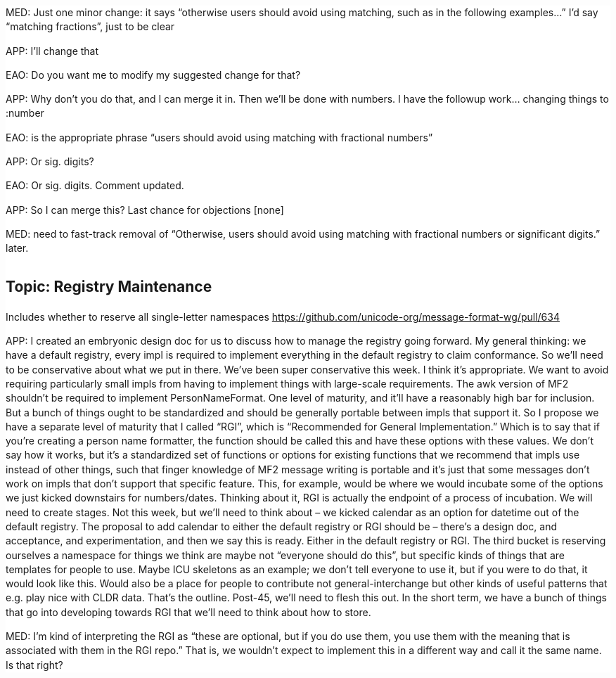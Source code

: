 MED: Just one minor change: it says “otherwise users should avoid using matching, such as in the following examples…” I’d say “matching fractions”, just to be clear

APP: I’ll change that

EAO: Do you want me to modify my suggested change for that?

APP: Why don’t you do that, and I can merge it in. Then we’ll be done with numbers. I have the followup work… changing things to :number

EAO: is the appropriate phrase “users should avoid using matching with fractional numbers”

APP: Or sig. digits?

EAO: Or sig. digits. Comment updated.

APP: So I can merge this? Last chance for objections [none]

MED: need to fast-track removal of “Otherwise, users should avoid using matching with fractional numbers or significant digits.” later.
## Topic: Registry Maintenance
Includes whether to reserve all single-letter namespaces
https://github.com/unicode-org/message-format-wg/pull/634 

APP: I created an embryonic design doc for us to discuss how to manage the registry going forward. My general thinking: we have a default registry, every impl is required to implement everything in the default registry to claim conformance. So we’ll need to be conservative about what we put in there. We’ve been super conservative this week. I think it’s appropriate. We want to avoid requiring particularly small impls from having to implement things with large-scale requirements. The awk version of MF2 shouldn’t be required to implement PersonNameFormat. One level of maturity, and it’ll have a reasonably high bar for inclusion. But a bunch of things ought to be standardized and should be generally portable between impls that support it. So I propose we have a separate level of maturity that I called “RGI”, which is “Recommended for General Implementation.” Which is to say that if you’re creating a person name formatter, the function should be called this and have these options with these values. We don’t say how it works, but it’s a standardized set of functions or options for existing functions that we recommend that impls use instead of other things, such that finger knowledge of MF2 message writing is portable and it’s just that some messages don’t work on impls that don’t support that specific feature. This, for example, would be where we would incubate some of the options we just kicked downstairs for numbers/dates. Thinking about it, RGI is actually the endpoint of a process of incubation. We will need to create stages. Not this week, but we’ll need to think about – we kicked calendar as an option for datetime out of the default registry. The proposal to add calendar to either the default registry or RGI should be – there’s a design doc, and acceptance, and experimentation, and then we say this is ready. Either in the default registry or RGI. The third bucket is reserving ourselves a namespace for things we think are maybe not “everyone should do this”, but specific kinds of things that are templates for people to use. Maybe ICU skeletons as an example; we don’t tell everyone to use it, but if you were to do that, it would look like this. Would also be a place for people to contribute not general-interchange but other kinds of useful patterns that e.g. play nice with CLDR data. That’s the outline. Post-45, we’ll need to flesh this out. In the short term, we have a bunch of things that go into developing towards RGI that we’ll need to think about how to store.

MED: I’m kind of interpreting the RGI as “these are optional, but if you do use them, you use them with the meaning that is associated with them in the RGI repo.” That is, we wouldn’t expect to implement this in a different way and call it the same name. Is that right?
